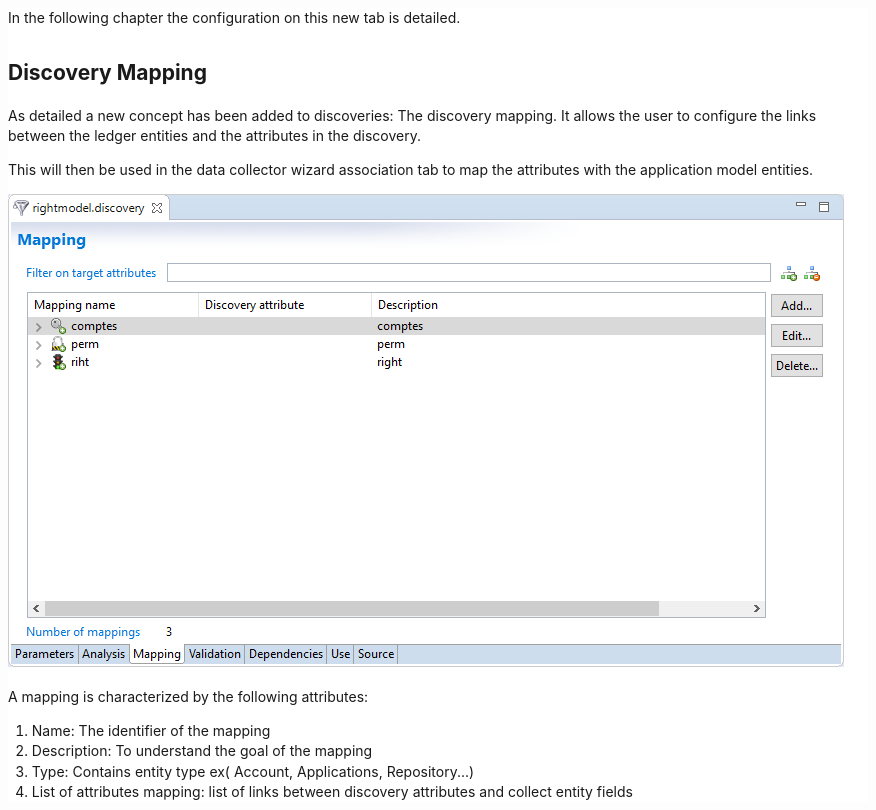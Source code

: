 In the following chapter the configuration on this new tab is detailed.

## Discovery Mapping

As detailed a new concept has been added to discoveries: The discovery mapping. It allows the user to configure the links between the ledger entities and the attributes in the discovery.

This will then be used in the data collector wizard association tab to map the attributes with the application model entities.

![Application model discovery mapping](./images/appmodel_discovery_mapping_2.png "Application model discovery mapping")

A mapping is characterized by the following attributes:

1. Name: The identifier of the mapping
2. Description: To understand the goal of the mapping
3. Type: Contains entity type ex( Account, Applications, Repository...)
4. List of attributes mapping: list of links between discovery attributes and collect entity fields

